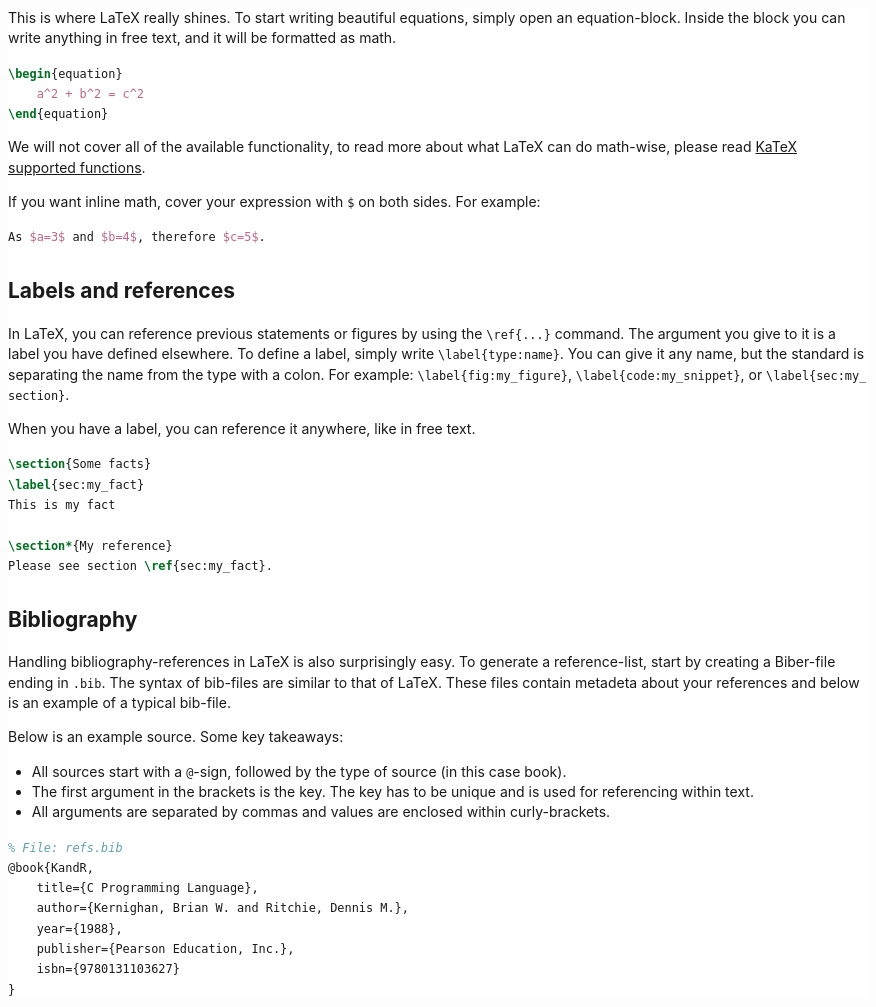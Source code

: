 This is where LaTeX really shines. To start writing beautiful equations, simply open an equation-block. Inside the block you can write anything in free text, and it will be formatted as math.

```tex
\begin{equation}
    a^2 + b^2 = c^2
\end{equation}
```
We will not cover all of the available functionality, to read more about what LaTeX can do math-wise, please read [KaTeX supported functions](https://katex.org/docs/supported.html).

If you want inline math, cover your expression with `$` on both sides. For example:

```tex
As $a=3$ and $b=4$, therefore $c=5$.
```

## Labels and references

In LaTeX, you can reference previous statements or figures by using the `\ref{...}` command. The argument you give to it is a label you have defined elsewhere. To define a label, simply write `\label{type:name}`. You can give it any name, but the standard is separating the name from the type with a colon. For example: `\label{fig:my_figure}`, `\label{code:my_snippet}`, or `\label{sec:my_section}`.

When you have a label, you can reference it anywhere, like in free text.

```tex
\section{Some facts}
\label{sec:my_fact}
This is my fact

\section*{My reference}
Please see section \ref{sec:my_fact}.
```

## Bibliography

Handling bibliography-references in LaTeX is also surprisingly easy.
To generate a reference-list, start by creating a Biber-file ending in `.bib`. The syntax of bib-files are similar to that of LaTeX. These files contain metadeta about your references and below is an example of a typical bib-file.

Below is an example source. Some key takeaways:
- All sources start with a `@`-sign, followed by the type of source (in this case book).
- The first argument in the brackets is the key. The key has to be unique and is used for referencing within text.
- All arguments are separated by commas and values are enclosed within curly-brackets.

```tex
% File: refs.bib
@book{KandR,
    title={C Programming Language},
    author={Kernighan, Brian W. and Ritchie, Dennis M.},
    year={1988},
    publisher={Pearson Education, Inc.},
    isbn={9780131103627}
}
```
